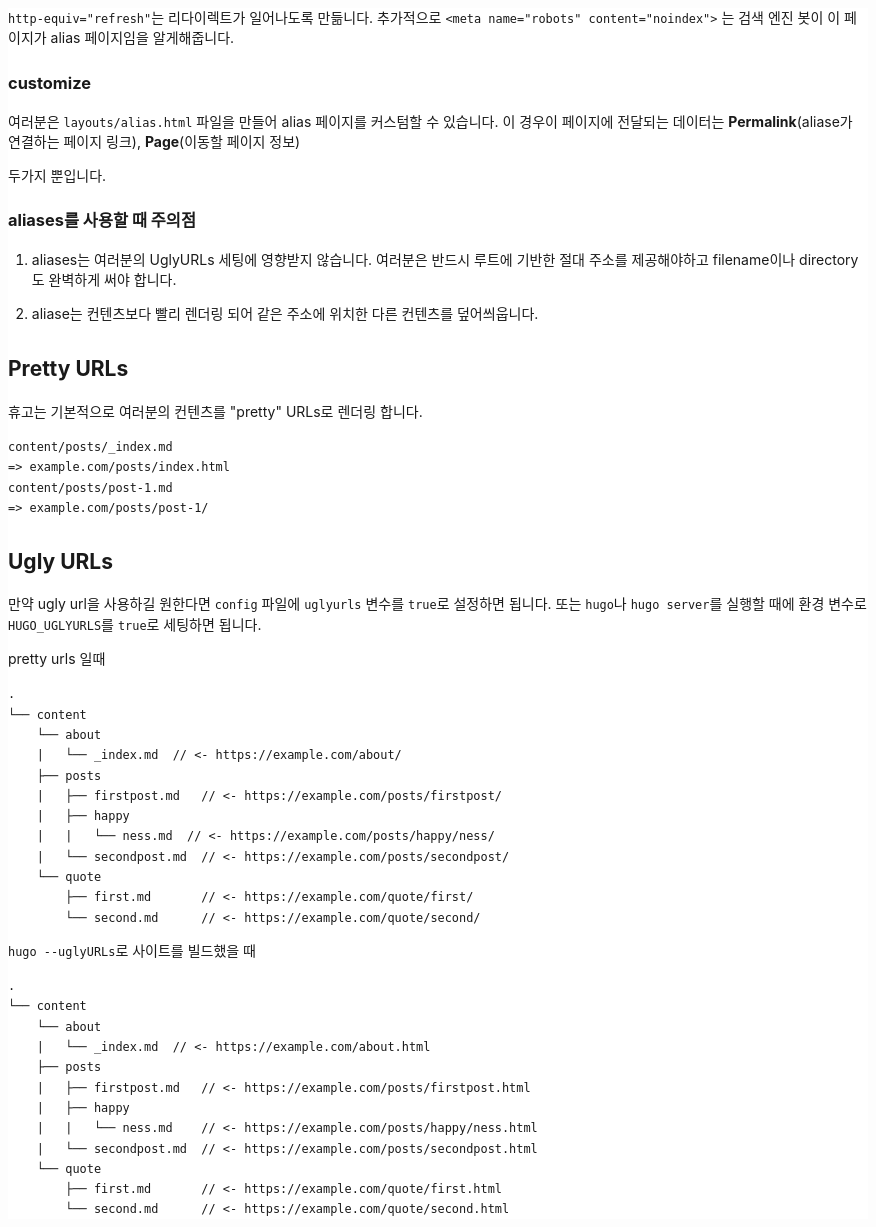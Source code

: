 `http-equiv="refresh"`는 리다이렉트가 일어나도록 만듦니다. 추가적으로 `<meta name="robots" content="noindex">` 는 검색 엔진 봇이 이 페이지가 alias 페이지임을 알게해줍니다.

### customize
여러분은 `layouts/alias.html` 파일을 만들어 alias 페이지를 커스텀할 수 있습니다. 이 경우이 페이지에 전달되는 데이터는 
**Permalink**(aliase가 연결하는 페이지 링크), **Page**(이동할 페이지 정보)

두가지 뿐입니다.

### aliases를 사용할 때 주의점
1. aliases는 여러분의 UglyURLs 세팅에 영향받지 않습니다. 여러분은 반드시 루트에 기반한 절대 주소를 제공해야하고 filename이나 directory도 완벽하게 써야 합니다.

2. aliase는 컨텐츠보다 빨리 렌더링 되어 같은 주소에 위치한 다른 컨텐츠를 덮어씌웁니다.

## Pretty URLs
휴고는 기본적으로 여러분의 컨텐츠를 "pretty" URLs로 렌더링 합니다. 
```
content/posts/_index.md
=> example.com/posts/index.html
content/posts/post-1.md
=> example.com/posts/post-1/
```

## Ugly URLs
만약 ugly url을 사용하길 원한다면 
`config` 파일에 `uglyurls` 변수를 `true`로 설정하면 됩니다. 또는 `hugo`나 `hugo server`를 실행할 때에 환경 변수로 `HUGO_UGLYURLS`를 `true`로 세팅하면 됩니다.

pretty urls 일때
```
.
└── content
    └── about
    |   └── _index.md  // <- https://example.com/about/
    ├── posts
    |   ├── firstpost.md   // <- https://example.com/posts/firstpost/
    |   ├── happy
    |   |   └── ness.md  // <- https://example.com/posts/happy/ness/
    |   └── secondpost.md  // <- https://example.com/posts/secondpost/
    └── quote
        ├── first.md       // <- https://example.com/quote/first/
        └── second.md      // <- https://example.com/quote/second/
```

`hugo --uglyURLs`로 사이트를 빌드했을 때
```
.
└── content
    └── about
    |   └── _index.md  // <- https://example.com/about.html
    ├── posts
    |   ├── firstpost.md   // <- https://example.com/posts/firstpost.html
    |   ├── happy
    |   |   └── ness.md    // <- https://example.com/posts/happy/ness.html
    |   └── secondpost.md  // <- https://example.com/posts/secondpost.html
    └── quote
        ├── first.md       // <- https://example.com/quote/first.html
        └── second.md      // <- https://example.com/quote/second.html
```
